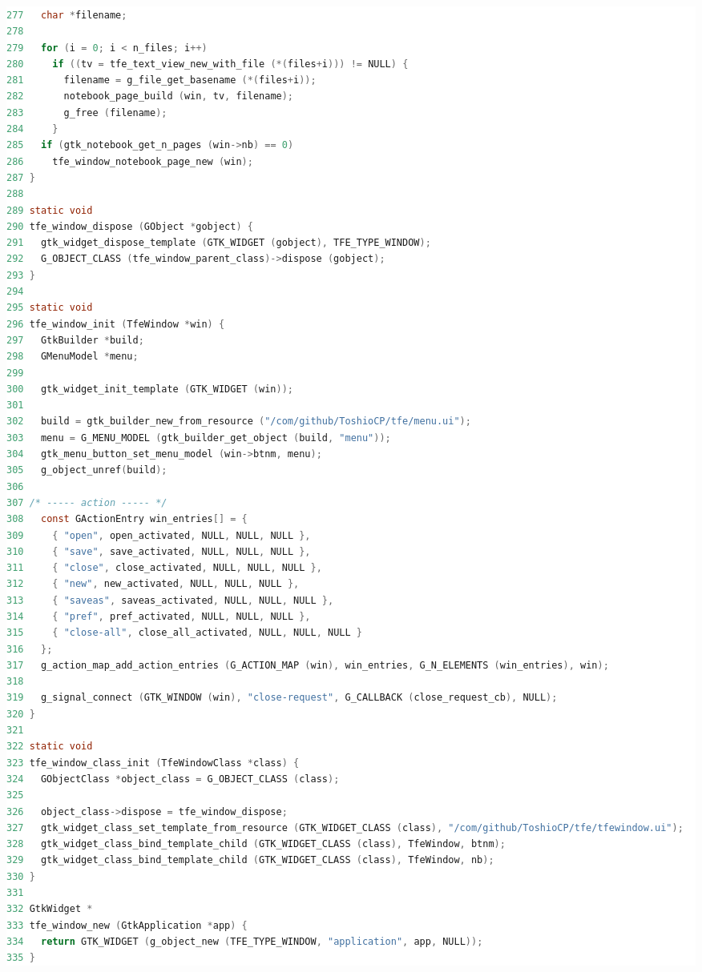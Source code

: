 ~~~C
277   char *filename;
278 
279   for (i = 0; i < n_files; i++)
280     if ((tv = tfe_text_view_new_with_file (*(files+i))) != NULL) {
281       filename = g_file_get_basename (*(files+i));
282       notebook_page_build (win, tv, filename);
283       g_free (filename);
284     }
285   if (gtk_notebook_get_n_pages (win->nb) == 0)
286     tfe_window_notebook_page_new (win);
287 }
288 
289 static void
290 tfe_window_dispose (GObject *gobject) {
291   gtk_widget_dispose_template (GTK_WIDGET (gobject), TFE_TYPE_WINDOW);
292   G_OBJECT_CLASS (tfe_window_parent_class)->dispose (gobject);
293 }
294 
295 static void
296 tfe_window_init (TfeWindow *win) {
297   GtkBuilder *build;
298   GMenuModel *menu;
299 
300   gtk_widget_init_template (GTK_WIDGET (win));
301 
302   build = gtk_builder_new_from_resource ("/com/github/ToshioCP/tfe/menu.ui");
303   menu = G_MENU_MODEL (gtk_builder_get_object (build, "menu"));
304   gtk_menu_button_set_menu_model (win->btnm, menu);
305   g_object_unref(build);
306 
307 /* ----- action ----- */
308   const GActionEntry win_entries[] = {
309     { "open", open_activated, NULL, NULL, NULL },
310     { "save", save_activated, NULL, NULL, NULL },
311     { "close", close_activated, NULL, NULL, NULL },
312     { "new", new_activated, NULL, NULL, NULL },
313     { "saveas", saveas_activated, NULL, NULL, NULL },
314     { "pref", pref_activated, NULL, NULL, NULL },
315     { "close-all", close_all_activated, NULL, NULL, NULL }
316   };
317   g_action_map_add_action_entries (G_ACTION_MAP (win), win_entries, G_N_ELEMENTS (win_entries), win);
318 
319   g_signal_connect (GTK_WINDOW (win), "close-request", G_CALLBACK (close_request_cb), NULL);
320 }
321 
322 static void
323 tfe_window_class_init (TfeWindowClass *class) {
324   GObjectClass *object_class = G_OBJECT_CLASS (class);
325 
326   object_class->dispose = tfe_window_dispose;
327   gtk_widget_class_set_template_from_resource (GTK_WIDGET_CLASS (class), "/com/github/ToshioCP/tfe/tfewindow.ui");
328   gtk_widget_class_bind_template_child (GTK_WIDGET_CLASS (class), TfeWindow, btnm);
329   gtk_widget_class_bind_template_child (GTK_WIDGET_CLASS (class), TfeWindow, nb);
330 }
331 
332 GtkWidget *
333 tfe_window_new (GtkApplication *app) {
334   return GTK_WIDGET (g_object_new (TFE_TYPE_WINDOW, "application", app, NULL));
335 }
~~~

